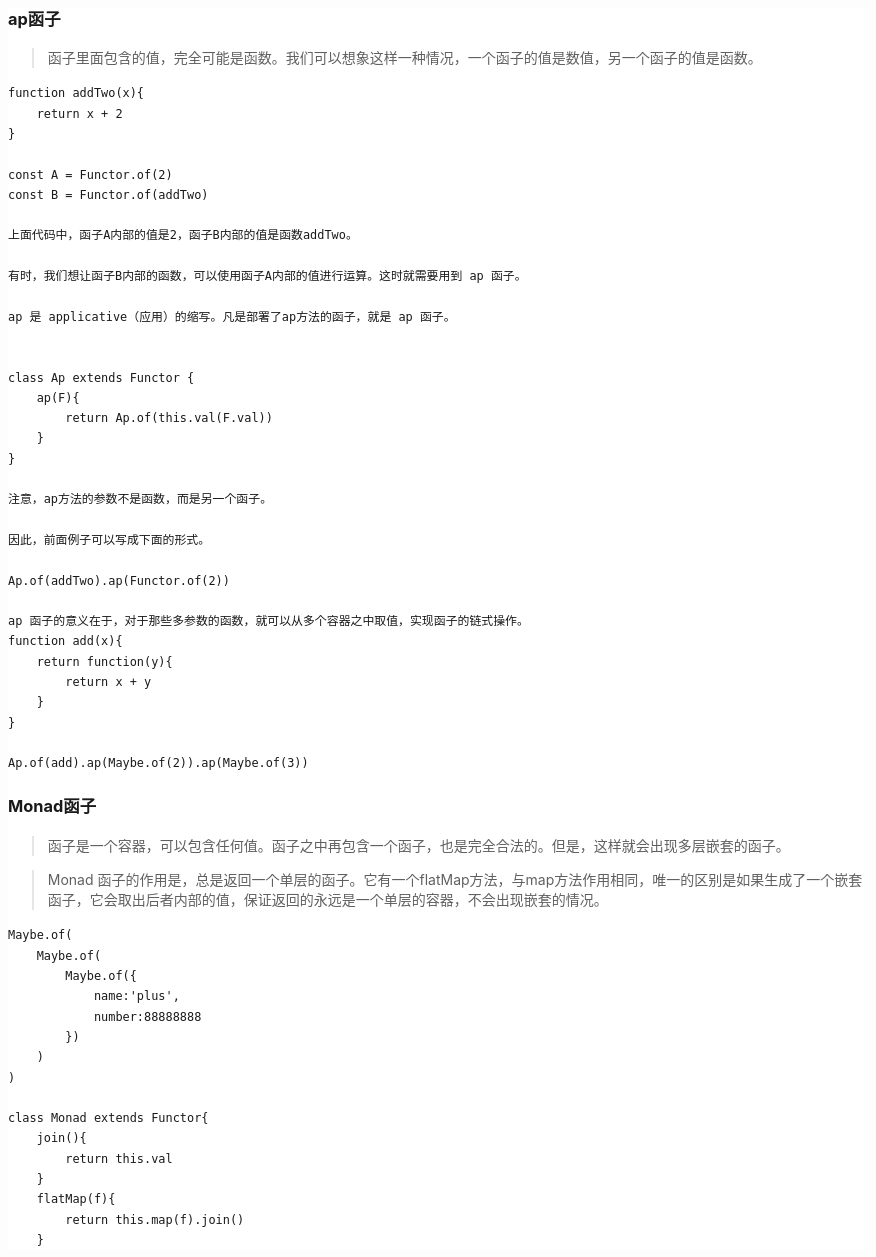 ### ap函子

> 函子里面包含的值，完全可能是函数。我们可以想象这样一种情况，一个函子的值是数值，另一个函子的值是函数。

```
function addTwo(x){
    return x + 2
}

const A = Functor.of(2)
const B = Functor.of(addTwo)

上面代码中，函子A内部的值是2，函子B内部的值是函数addTwo。

有时，我们想让函子B内部的函数，可以使用函子A内部的值进行运算。这时就需要用到 ap 函子。

ap 是 applicative（应用）的缩写。凡是部署了ap方法的函子，就是 ap 函子。


class Ap extends Functor {
    ap(F){
        return Ap.of(this.val(F.val))
    }
}

注意，ap方法的参数不是函数，而是另一个函子。

因此，前面例子可以写成下面的形式。

Ap.of(addTwo).ap(Functor.of(2))

ap 函子的意义在于，对于那些多参数的函数，就可以从多个容器之中取值，实现函子的链式操作。
function add(x){
    return function(y){
        return x + y
    }
}

Ap.of(add).ap(Maybe.of(2)).ap(Maybe.of(3))
```

### Monad函子

> 函子是一个容器，可以包含任何值。函子之中再包含一个函子，也是完全合法的。但是，这样就会出现多层嵌套的函子。

> Monad 函子的作用是，总是返回一个单层的函子。它有一个flatMap方法，与map方法作用相同，唯一的区别是如果生成了一个嵌套函子，它会取出后者内部的值，保证返回的永远是一个单层的容器，不会出现嵌套的情况。

```
Maybe.of(
    Maybe.of(
        Maybe.of({
            name:'plus',
            number:88888888
        })
    )
)

class Monad extends Functor{
    join(){
        return this.val
    }
    flatMap(f){
        return this.map(f).join()
    }
```
